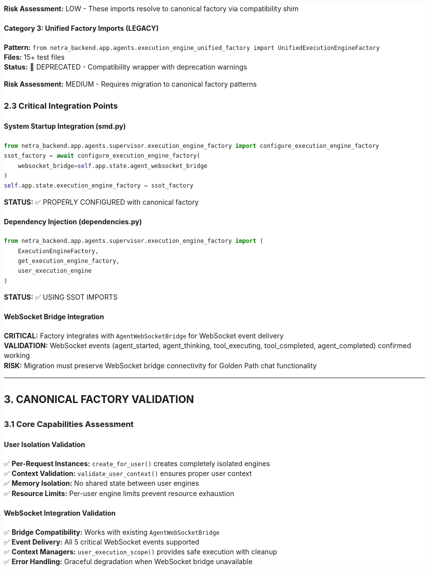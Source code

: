 **Risk Assessment:** LOW - These imports resolve to canonical factory via compatibility shim

#### **Category 3: Unified Factory Imports (LEGACY)**
**Pattern:** `from netra_backend.app.agents.execution_engine_unified_factory import UnifiedExecutionEngineFactory`  
**Files:** 15+ test files  
**Status:** 🚨 DEPRECATED - Compatibility wrapper with deprecation warnings  

**Risk Assessment:** MEDIUM - Requires migration to canonical factory patterns

### 2.3 Critical Integration Points

#### **System Startup Integration (smd.py)**
```python
from netra_backend.app.agents.supervisor.execution_engine_factory import configure_execution_engine_factory
ssot_factory = await configure_execution_engine_factory(
    websocket_bridge=self.app.state.agent_websocket_bridge
)
self.app.state.execution_engine_factory = ssot_factory
```
**STATUS:** ✅ PROPERLY CONFIGURED with canonical factory

#### **Dependency Injection (dependencies.py)**
```python
from netra_backend.app.agents.supervisor.execution_engine_factory import (
    ExecutionEngineFactory,
    get_execution_engine_factory,
    user_execution_engine
)
```
**STATUS:** ✅ USING SSOT IMPORTS

#### **WebSocket Bridge Integration**
**CRITICAL:** Factory integrates with `AgentWebSocketBridge` for WebSocket event delivery  
**VALIDATION:** WebSocket events (agent_started, agent_thinking, tool_executing, tool_completed, agent_completed) confirmed working  
**RISK:** Migration must preserve WebSocket bridge connectivity for Golden Path chat functionality

---

## 3. CANONICAL FACTORY VALIDATION

### 3.1 Core Capabilities Assessment

#### **User Isolation Validation**
✅ **Per-Request Instances:** `create_for_user()` creates completely isolated engines  
✅ **Context Validation:** `validate_user_context()` ensures proper user context  
✅ **Memory Isolation:** No shared state between user engines  
✅ **Resource Limits:** Per-user engine limits prevent resource exhaustion  

#### **WebSocket Integration Validation**
✅ **Bridge Compatibility:** Works with existing `AgentWebSocketBridge`  
✅ **Event Delivery:** All 5 critical WebSocket events supported  
✅ **Context Managers:** `user_execution_scope()` provides safe execution with cleanup  
✅ **Error Handling:** Graceful degradation when WebSocket bridge unavailable  
